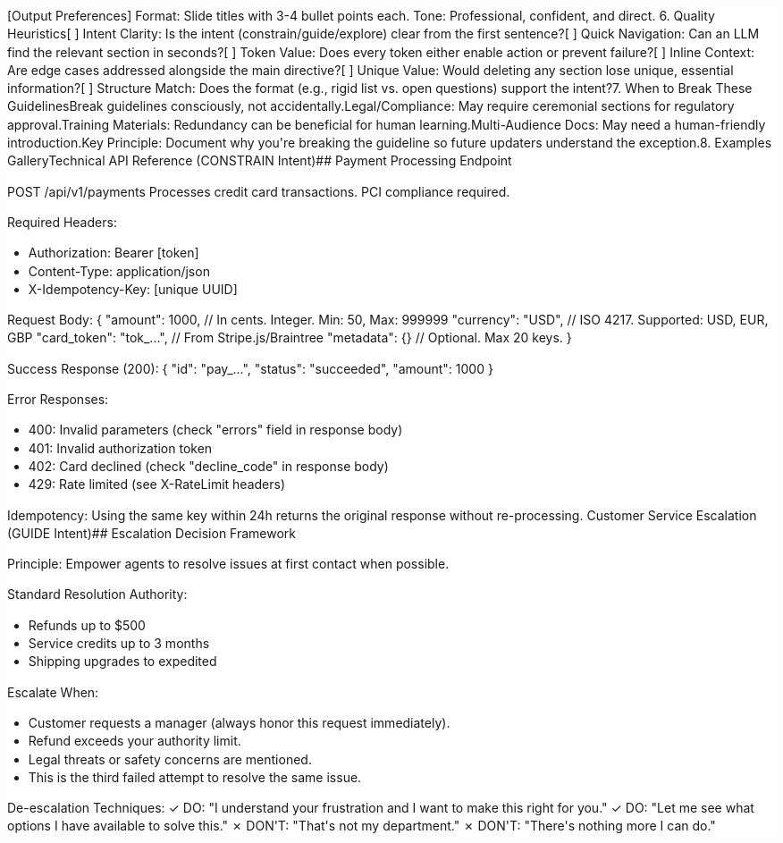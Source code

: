 [Output Preferences]
Format: Slide titles with 3-4 bullet points each.
Tone: Professional, confident, and direct.
6. Quality Heuristics[ ] Intent Clarity: Is the intent (constrain/guide/explore) clear from the first sentence?[ ] Quick Navigation: Can an LLM find the relevant section in seconds?[ ] Token Value: Does every token either enable action or prevent failure?[ ] Inline Context: Are edge cases addressed alongside the main directive?[ ] Unique Value: Would deleting any section lose unique, essential information?[ ] Structure Match: Does the format (e.g., rigid list vs. open questions) support the intent?7. When to Break These GuidelinesBreak guidelines consciously, not accidentally.Legal/Compliance: May require ceremonial sections for regulatory approval.Training Materials: Redundancy can be beneficial for human learning.Multi-Audience Docs: May need a human-friendly introduction.Key Principle: Document why you're breaking the guideline so future updaters understand the exception.8. Examples GalleryTechnical API Reference (CONSTRAIN Intent)## Payment Processing Endpoint

POST /api/v1/payments
Processes credit card transactions. PCI compliance required.

Required Headers:
- Authorization: Bearer [token]
- Content-Type: application/json
- X-Idempotency-Key: [unique UUID]

Request Body:
{
  "amount": 1000,      // In cents. Integer. Min: 50, Max: 999999
  "currency": "USD",   // ISO 4217. Supported: USD, EUR, GBP
  "card_token": "tok_...", // From Stripe.js/Braintree
  "metadata": {}         // Optional. Max 20 keys.
}

Success Response (200):
{ "id": "pay_...", "status": "succeeded", "amount": 1000 }

Error Responses:
- 400: Invalid parameters (check "errors" field in response body)
- 401: Invalid authorization token
- 402: Card declined (check "decline_code" in response body)
- 429: Rate limited (see X-RateLimit headers)

Idempotency: Using the same key within 24h returns the original response without re-processing.
Customer Service Escalation (GUIDE Intent)## Escalation Decision Framework

Principle: Empower agents to resolve issues at first contact when possible.

Standard Resolution Authority:
- Refunds up to $500
- Service credits up to 3 months
- Shipping upgrades to expedited

Escalate When:
- Customer requests a manager (always honor this request immediately).
- Refund exceeds your authority limit.
- Legal threats or safety concerns are mentioned.
- This is the third failed attempt to resolve the same issue.

De-escalation Techniques:
✓ DO: "I understand your frustration and I want to make this right for you."
✓ DO: "Let me see what options I have available to solve this."
✗ DON'T: "That's not my department."
✗ DON'T: "There's nothing more I can do."
